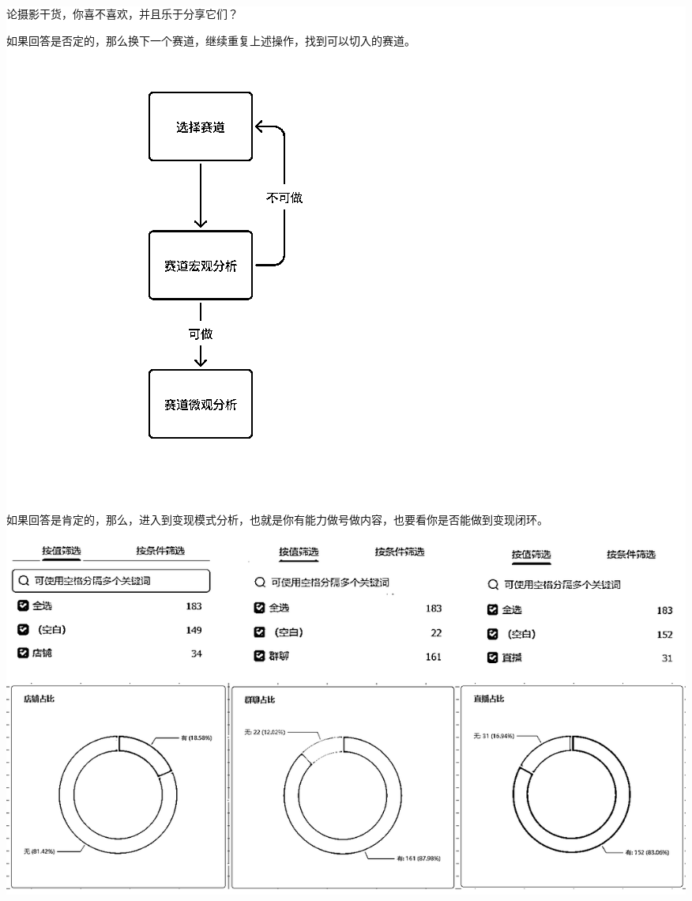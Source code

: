 论摄影干货，你喜不喜欢，并且乐于分享它们？

如果回答是否定的，那么换下一个赛道，继续重复上述操作，找到可以切入的赛道。

![](img/66e780e170e1950cfa2d24c25963a1a2.png)

如果回答是肯定的，那么，进入到变现模式分析，也就是你有能力做号做内容，也要看你是否能做到变现闭环。

![](img/c79766ce38045f915ec190ceb1301591.png)

![](img/12daa0d0ffd705deaab03f3c4b23a530.png)
